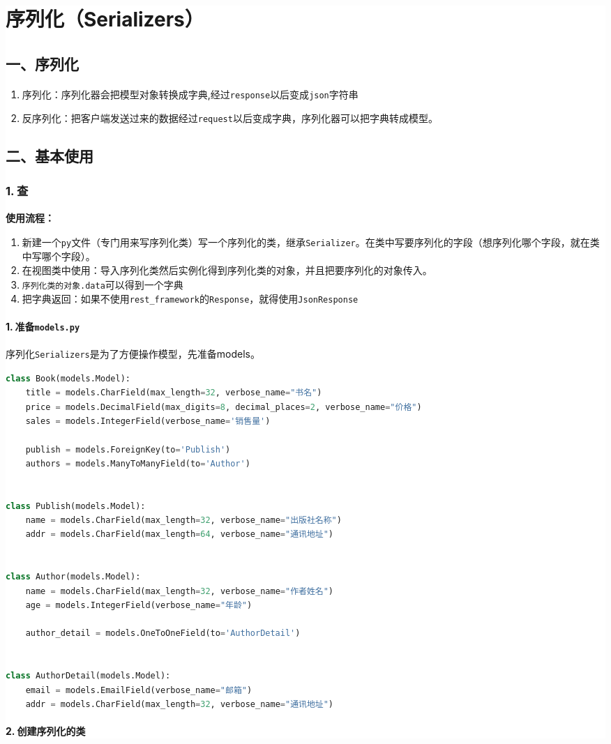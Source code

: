 # 序列化（Serializers）

## 一、序列化

1. 序列化：序列化器会把模型对象转换成字典,经过`response`以后变成`json`字符串

2. 反序列化：把客户端发送过来的数据经过`request`以后变成字典，序列化器可以把字典转成模型。

## 二、基本使用

### 1. 查

**使用流程：**

1. 新建一个`py`文件（专门用来写序列化类）写一个序列化的类，继承`Serializer`。在类中写要序列化的字段（想序列化哪个字段，就在类中写哪个字段）。
2. 在视图类中使用：导入序列化类然后实例化得到序列化类的对象，并且把要序列化的对象传入。
3. `序列化类的对象.data`可以得到一个字典
5. 把字典返回：如果不使用`rest_framework`的`Response`，就得使用`JsonResponse`

#### 1. 准备`models.py`

序列化`Serializers`是为了方便操作模型，先准备models。

```python
class Book(models.Model):
    title = models.CharField(max_length=32, verbose_name="书名")
    price = models.DecimalField(max_digits=8, decimal_places=2, verbose_name="价格")
    sales = models.IntegerField(verbose_name='销售量')

    publish = models.ForeignKey(to='Publish')
    authors = models.ManyToManyField(to='Author')


class Publish(models.Model):
    name = models.CharField(max_length=32, verbose_name="出版社名称")
    addr = models.CharField(max_length=64, verbose_name="通讯地址")


class Author(models.Model):
    name = models.CharField(max_length=32, verbose_name="作者姓名")
    age = models.IntegerField(verbose_name="年龄")

    author_detail = models.OneToOneField(to='AuthorDetail')


class AuthorDetail(models.Model):
    email = models.EmailField(verbose_name="邮箱")
    addr = models.CharField(max_length=32, verbose_name="通讯地址")
```

#### 2. 创建序列化的类
